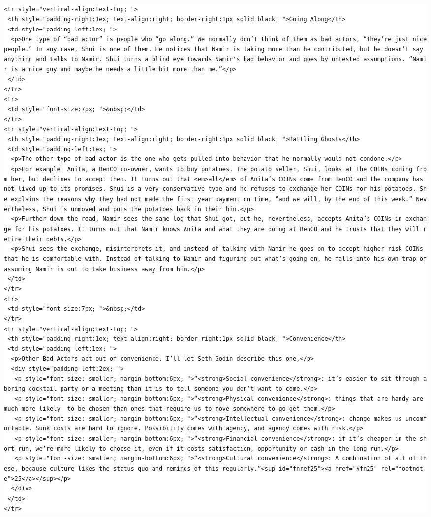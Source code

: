    <tr style="vertical-align:text-top; ">
     <th style="padding-right:1ex; text-align:right; border-right:1px solid black; ">Going Along</th>
     <td style="padding-left:1ex; ">
      <p>One type of “bad actor” is people who “go along.” We normally don’t think of them as bad actors, “they’re just nice people.” In any case, Shui is one of them. He notices that Namir is taking more than he contributed, but he doesn’t say anything and talks to Namir. Shui turns a blind eye towards Namir's bad behavior and goes by untested assumptions. “Namir is a nice guy and maybe he needs a little bit more than me.”</p>
     </td>
    </tr>
    <tr>
     <td style="font-size:7px; ">&nbsp;</td>
    </tr>
    <tr style="vertical-align:text-top; ">
     <th style="padding-right:1ex; text-align:right; border-right:1px solid black; ">Battling Ghosts</th>
     <td style="padding-left:1ex; ">
      <p>The other type of bad actor is the one who gets pulled into behavior that he normally would not condone.</p>
      <p>For example, Anita, a BenCO co-owner, wants to buy potatoes. The potato seller, Shui, looks at the COINs coming from her, but declines to accept them. It turns out that <em>all</em> of Anita’s COINs come from BenCO and the company has not lived up to its promises. Shui is a very conservative type and he refuses to exchange her COINs for his potatoes. She explains the reasons why they had not made the first year payment on time, “and we will, by the end of this week.” Nevertheless, Shui is unmoved and puts the potatoes back in their bin.</p>
      <p>Further down the road, Namir sees the same log that Shui got, but he, nevertheless, accepts Anita’s COINs in exchange for his potatoes. It turns out that Namir knows Anita and what they are doing at BenCO and he trusts that they will retire their debts.</p>
      <p>Shui sees the exchange, misinterprets it, and instead of talking with Namir he goes on to accept higher risk COINs that he is comfortable with. Instead of talking to Namir and figuring out what’s going on, he falls into his own trap of assuming Namir is out to take business away from him.</p>
     </td>
    </tr>
    <tr>
     <td style="font-size:7px; ">&nbsp;</td>
    </tr>
    <tr style="vertical-align:text-top; ">
     <th style="padding-right:1ex; text-align:right; border-right:1px solid black; ">Convenience</th>
     <td style="padding-left:1ex; ">
      <p>Other Bad Actors act out of convenience. I’ll let Seth Godin describe this one,</p>
      <div style="padding-left:2ex; ">
       <p style="font-size: smaller; margin-bottom:6px; ">“<strong>Social convenience</strong>: it’s easier to sit through a boring cocktail party or a meeting than it is to tell someone you don’t want to come.</p>
       <p style="font-size: smaller; margin-bottom:6px; ">“<strong>Physical convenience</strong>: things that are handy are much more likely  to be chosen than ones that require us to move somewhere to go get them.</p>
       <p style="font-size: smaller; margin-bottom:6px; ">“<strong>Intellectual convenience</strong>: change makes us uncomfortable. Sunk costs are hard to ignore. Possibility comes with agency, and agency comes with risk.</p>
       <p style="font-size: smaller; margin-bottom:6px; ">“<strong>Financial convenience</strong>: if it’s cheaper in the short run, we’re more likely to choose it, even if it costs satisfaction, opportunity or cash in the long run.</p>
       <p style="font-size: smaller; margin-bottom:6px; ">“<strong>Cultural convenience</strong>: A combination of all of these, because culture likes the status quo and reminds of this regularly.”<sup id="fnref25"><a href="#fn25" rel="footnote">25</a></sup></p>
      </div>
     </td>
    </tr>
   </tbody>
  </table>
  